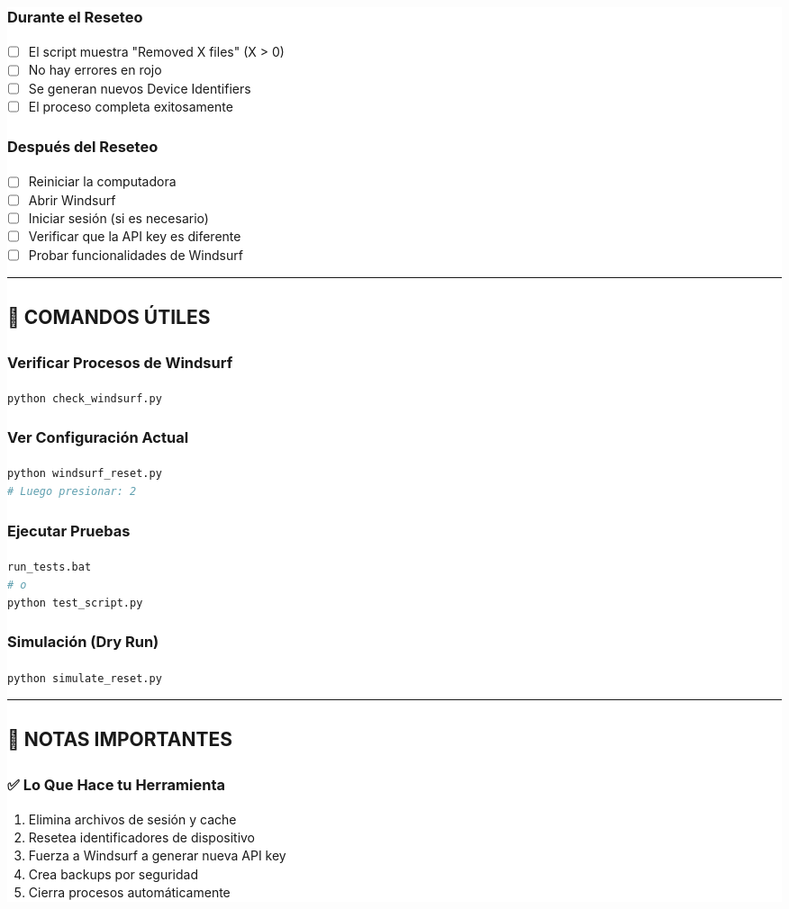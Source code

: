 ### Durante el Reseteo
- [ ] El script muestra "Removed X files" (X > 0)
- [ ] No hay errores en rojo
- [ ] Se generan nuevos Device Identifiers
- [ ] El proceso completa exitosamente

### Después del Reseteo
- [ ] Reiniciar la computadora
- [ ] Abrir Windsurf
- [ ] Iniciar sesión (si es necesario)
- [ ] Verificar que la API key es diferente
- [ ] Probar funcionalidades de Windsurf

---

## 🔧 COMANDOS ÚTILES

### Verificar Procesos de Windsurf
```bash
python check_windsurf.py
```

### Ver Configuración Actual
```bash
python windsurf_reset.py
# Luego presionar: 2
```

### Ejecutar Pruebas
```bash
run_tests.bat
# o
python test_script.py
```

### Simulación (Dry Run)
```bash
python simulate_reset.py
```

---

## 📝 NOTAS IMPORTANTES

### ✅ Lo Que Hace tu Herramienta
1. Elimina archivos de sesión y cache
2. Resetea identificadores de dispositivo
3. Fuerza a Windsurf a generar nueva API key
4. Crea backups por seguridad
5. Cierra procesos automáticamente
